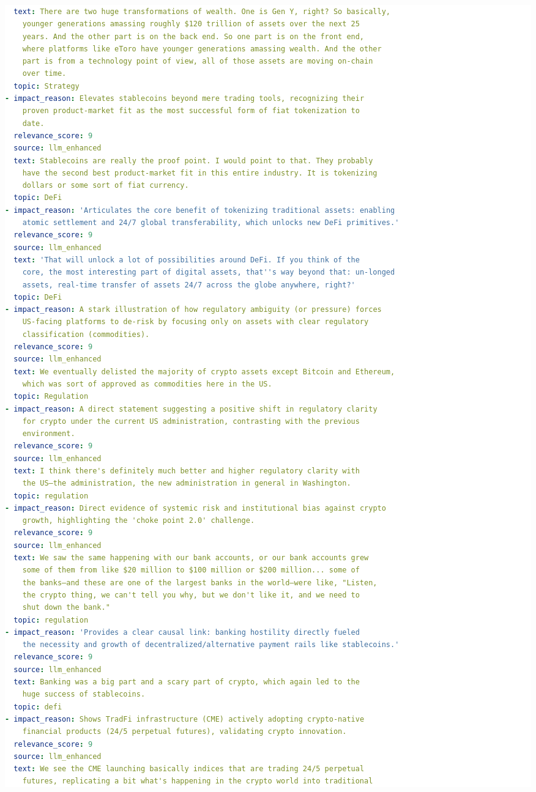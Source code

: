 ```yaml
  text: There are two huge transformations of wealth. One is Gen Y, right? So basically,
    younger generations amassing roughly $120 trillion of assets over the next 25
    years. And the other part is on the back end. So one part is on the front end,
    where platforms like eToro have younger generations amassing wealth. And the other
    part is from a technology point of view, all of those assets are moving on-chain
    over time.
  topic: Strategy
- impact_reason: Elevates stablecoins beyond mere trading tools, recognizing their
    proven product-market fit as the most successful form of fiat tokenization to
    date.
  relevance_score: 9
  source: llm_enhanced
  text: Stablecoins are really the proof point. I would point to that. They probably
    have the second best product-market fit in this entire industry. It is tokenizing
    dollars or some sort of fiat currency.
  topic: DeFi
- impact_reason: 'Articulates the core benefit of tokenizing traditional assets: enabling
    atomic settlement and 24/7 global transferability, which unlocks new DeFi primitives.'
  relevance_score: 9
  source: llm_enhanced
  text: 'That will unlock a lot of possibilities around DeFi. If you think of the
    core, the most interesting part of digital assets, that''s way beyond that: un-longed
    assets, real-time transfer of assets 24/7 across the globe anywhere, right?'
  topic: DeFi
- impact_reason: A stark illustration of how regulatory ambiguity (or pressure) forces
    US-facing platforms to de-risk by focusing only on assets with clear regulatory
    classification (commodities).
  relevance_score: 9
  source: llm_enhanced
  text: We eventually delisted the majority of crypto assets except Bitcoin and Ethereum,
    which was sort of approved as commodities here in the US.
  topic: Regulation
- impact_reason: A direct statement suggesting a positive shift in regulatory clarity
    for crypto under the current US administration, contrasting with the previous
    environment.
  relevance_score: 9
  source: llm_enhanced
  text: I think there's definitely much better and higher regulatory clarity with
    the US—the administration, the new administration in general in Washington.
  topic: regulation
- impact_reason: Direct evidence of systemic risk and institutional bias against crypto
    growth, highlighting the 'choke point 2.0' challenge.
  relevance_score: 9
  source: llm_enhanced
  text: We saw the same happening with our bank accounts, or our bank accounts grew
    some of them from like $20 million to $100 million or $200 million... some of
    the banks—and these are one of the largest banks in the world—were like, "Listen,
    the crypto thing, we can't tell you why, but we don't like it, and we need to
    shut down the bank."
  topic: regulation
- impact_reason: 'Provides a clear causal link: banking hostility directly fueled
    the necessity and growth of decentralized/alternative payment rails like stablecoins.'
  relevance_score: 9
  source: llm_enhanced
  text: Banking was a big part and a scary part of crypto, which again led to the
    huge success of stablecoins.
  topic: defi
- impact_reason: Shows TradFi infrastructure (CME) actively adopting crypto-native
    financial products (24/5 perpetual futures), validating crypto innovation.
  relevance_score: 9
  source: llm_enhanced
  text: We see the CME launching basically indices that are trading 24/5 perpetual
    futures, replicating a bit what's happening in the crypto world into traditional
```